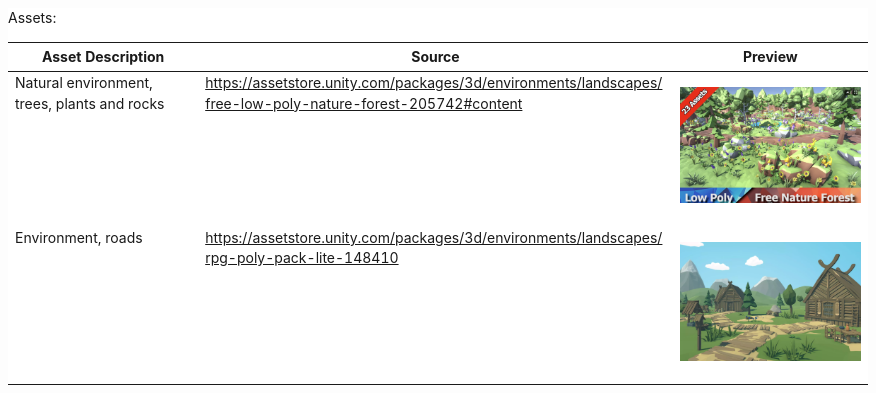 Assets:

| Asset Description                                | Source                                                                                                                                                                                                                                                                                                 | Preview                                                                                                                                                                                                  |
| ------------------------------------------------ | ------------------------------------------------------------------------------------------------------------------------------------------------------------------------------------------------------------------------------------------------------------------------------------------------------ | -------------------------------------------------------------------------------------------------------------------------------------------------------------------------------------------------------- |
| Natural environment, trees, plants and rocks     | https://assetstore.unity.com/packages/3d/environments/landscapes/free-low-poly-nature-forest-205742#content                                                                                                                                                                                            | <p align="center"> <img src="Images/asset1.png" width="300"> </p>                                                                                                                                        |
| Environment, roads                               | https://assetstore.unity.com/packages/3d/environments/landscapes/rpg-poly-pack-lite-148410                                                                                                                                                                                                             | <p align="center"> <img src="Images/asset2.png" width="300"> </p>                                                                                                                                        |